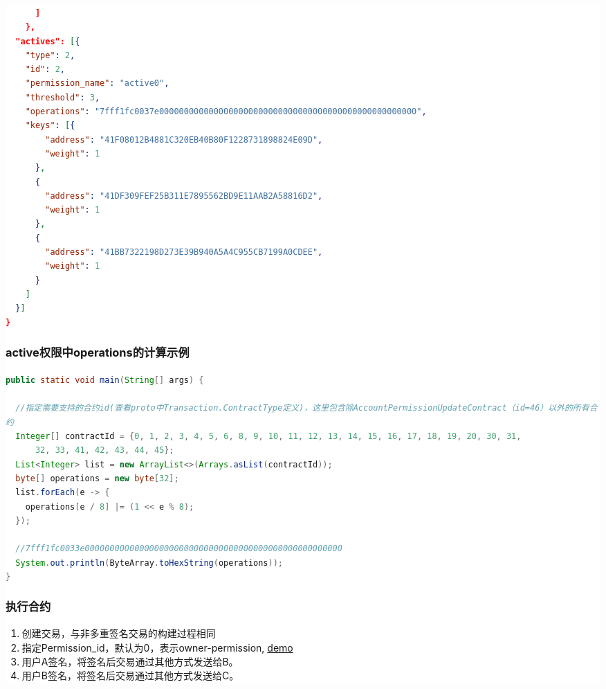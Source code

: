 ```json
      ]
    },
  "actives": [{
    "type": 2,
    "id": 2,
    "permission_name": "active0",
    "threshold": 3,
    "operations": "7fff1fc0037e0000000000000000000000000000000000000000000000000000",
    "keys": [{
        "address": "41F08012B4881C320EB40B80F1228731898824E09D",
        "weight": 1
      },
      {
        "address": "41DF309FEF25B311E7895562BD9E11AAB2A58816D2",
        "weight": 1
      },
      {
        "address": "41BB7322198D273E39B940A5A4C955CB7199A0CDEE",
        "weight": 1
      }
    ]
  }]
}


```

### active权限中operations的计算示例

``` java
public static void main(String[] args) {

  //指定需要支持的合约id(查看proto中Transaction.ContractType定义)，这里包含除AccountPermissionUpdateContract（id=46）以外的所有合约
  Integer[] contractId = {0, 1, 2, 3, 4, 5, 6, 8, 9, 10, 11, 12, 13, 14, 15, 16, 17, 18, 19, 20, 30, 31,
      32, 33, 41, 42, 43, 44, 45};
  List<Integer> list = new ArrayList<>(Arrays.asList(contractId));
  byte[] operations = new byte[32];
  list.forEach(e -> {
    operations[e / 8] |= (1 << e % 8);
  });

  //7fff1fc0033e0000000000000000000000000000000000000000000000000000
  System.out.println(ByteArray.toHexString(operations));
}
```

### 执行合约

1. 创建交易，与非多重签名交易的构建过程相同
2. 指定Permission_id，默认为0，表示owner-permission, [demo](https://github.com/tronprotocol/wallet-cli/commit/ff9122f2236f1ce19cbb9ba9f0494c8923a3d10c#diff-a63fa7484f62fe1d8fb27276c991a4e3R211)
3. 用户A签名，将签名后交易通过其他方式发送给B。
4. 用户B签名，将签名后交易通过其他方式发送给C。

